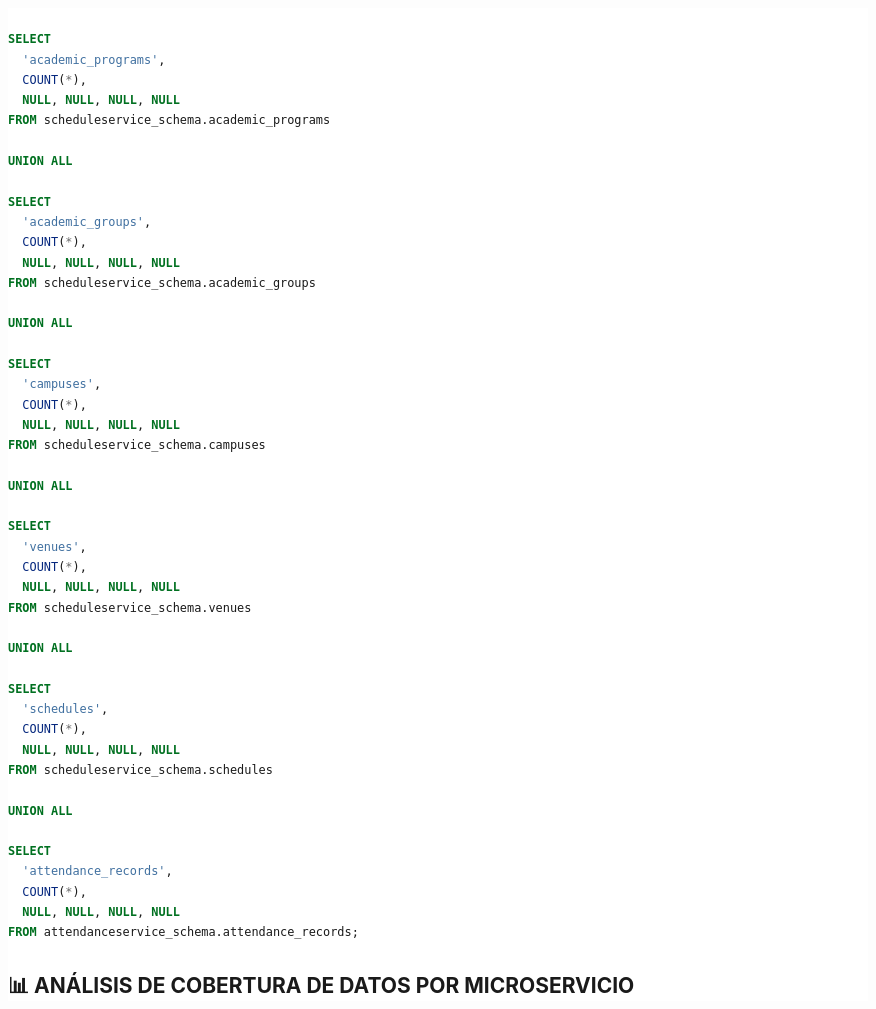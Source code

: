 ```sql

SELECT
  'academic_programs',
  COUNT(*),
  NULL, NULL, NULL, NULL
FROM scheduleservice_schema.academic_programs

UNION ALL

SELECT
  'academic_groups',
  COUNT(*),
  NULL, NULL, NULL, NULL
FROM scheduleservice_schema.academic_groups

UNION ALL

SELECT
  'campuses',
  COUNT(*),
  NULL, NULL, NULL, NULL
FROM scheduleservice_schema.campuses

UNION ALL

SELECT
  'venues',
  COUNT(*),
  NULL, NULL, NULL, NULL
FROM scheduleservice_schema.venues

UNION ALL

SELECT
  'schedules',
  COUNT(*),
  NULL, NULL, NULL, NULL
FROM scheduleservice_schema.schedules

UNION ALL

SELECT
  'attendance_records',
  COUNT(*),
  NULL, NULL, NULL, NULL
FROM attendanceservice_schema.attendance_records;
```

## 📊 ANÁLISIS DE COBERTURA DE DATOS POR MICROSERVICIO
